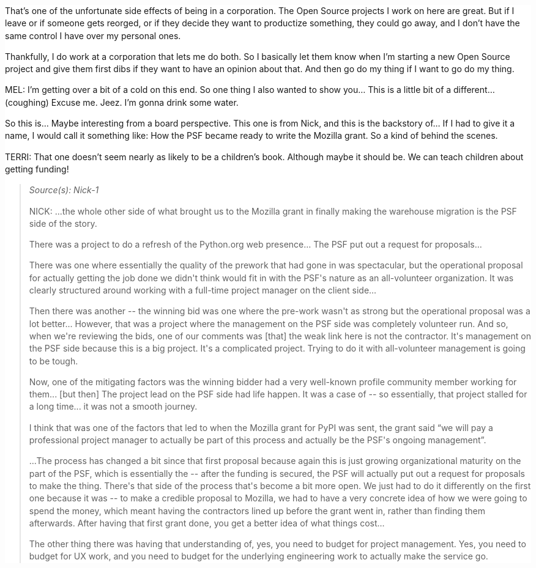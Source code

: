 That’s one of the unfortunate side effects of being in a corporation. The Open Source projects I work on here are great. But if I leave or if someone gets reorged, or if they decide they want to productize something, they could go away, and I don’t have the same control I have over my personal ones. 

Thankfully, I do work at a corporation that lets me do both. So I basically let them know when I’m starting a new Open Source project and give them first dibs if they want to have an opinion about that. And then go do my thing if I want to go do my thing.

MEL: I’m getting over a bit of a cold on this end. So one thing I also wanted to show you… This is a little bit of a different… (coughing) Excuse me. Jeez. I’m gonna drink some water. 

So this is… Maybe interesting from a board perspective. This one is from Nick, and this is the backstory of… If I had to give it a name, I would call it something like: How the PSF became ready to write the Mozilla grant. So a kind of behind the scenes.

TERRI: That one doesn’t seem nearly as likely to be a children’s book. Although maybe it should be. We can teach children about getting funding! 

> _Source(s): Nick-1_
> 
> NICK: ...the whole other side of what brought us to the Mozilla grant in finally making the warehouse migration is the PSF side of the story.
> 
> There was a project to do a refresh of the Python.org web presence... The PSF put out a request for proposals...
> 
> There was one where essentially the quality of the prework that had gone in was spectacular, but the operational proposal for actually getting the job done we didn't think would fit in with the PSF's nature as an all-volunteer organization. It was clearly structured around working with a full-time project manager on the client side...
> 
> Then there was another -- the winning bid was one where the pre-work wasn't as strong but the operational proposal was a lot better... However, that was a project where the management on the PSF side was completely volunteer run. And so, when we're reviewing the bids, one of our comments was [that] the weak link here is not the contractor. It's management on the PSF side because this is a big project. It's a complicated project. Trying to do it with all-volunteer management is going to be tough.
>
> Now, one of the mitigating factors was the winning bidder had a very well-known profile community member working for them... [but then] The project lead on the PSF side had life happen. It was a case of -- so essentially, that project stalled for a long time... it was not a smooth journey.
> 
> I think that was one of the factors that led to when the Mozilla grant for PyPI was sent, the grant said “we will pay a professional project manager to actually be part of this process and actually be the PSF's ongoing management”.
> 
> ...The process has changed a bit since that first proposal because again this is just growing organizational maturity on the part of the PSF, which is essentially the -- after the funding is secured, the PSF will actually put out a request for proposals to make the thing. There's that side of the process that's become a bit more open. We just had to do it differently on the first one because it was -- to make a credible proposal to Mozilla, we had to have a very concrete idea of how we were going to spend the money, which meant having the contractors lined up before the grant went in, rather than finding them afterwards. After having that first grant done, you get a better idea of what things cost... 
> 
> The other thing there was having that understanding of, yes, you need to budget for project management. Yes, you need to budget for UX work, and you need to budget for the underlying engineering work to actually make the service go.
